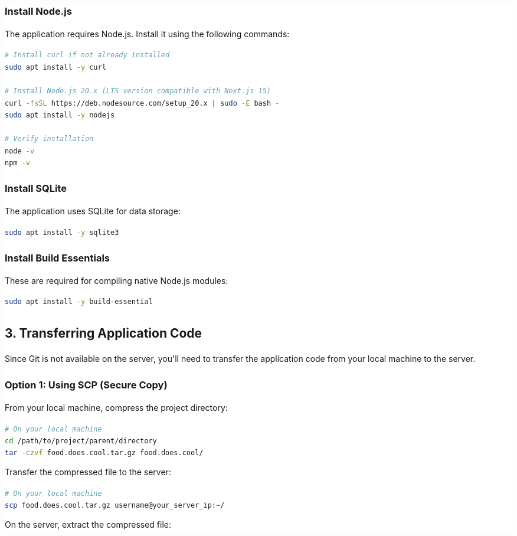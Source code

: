 ### Install Node.js

The application requires Node.js. Install it using the following commands:

```bash
# Install curl if not already installed
sudo apt install -y curl

# Install Node.js 20.x (LTS version compatible with Next.js 15)
curl -fsSL https://deb.nodesource.com/setup_20.x | sudo -E bash -
sudo apt install -y nodejs

# Verify installation
node -v
npm -v
```

### Install SQLite

The application uses SQLite for data storage:

```bash
sudo apt install -y sqlite3
```

### Install Build Essentials

These are required for compiling native Node.js modules:

```bash
sudo apt install -y build-essential
```

## 3. Transferring Application Code

Since Git is not available on the server, you'll need to transfer the application code from your local machine to the server.

### Option 1: Using SCP (Secure Copy)

From your local machine, compress the project directory:

```bash
# On your local machine
cd /path/to/project/parent/directory
tar -czvf food.does.cool.tar.gz food.does.cool/
```

Transfer the compressed file to the server:

```bash
# On your local machine
scp food.does.cool.tar.gz username@your_server_ip:~/
```

On the server, extract the compressed file:
